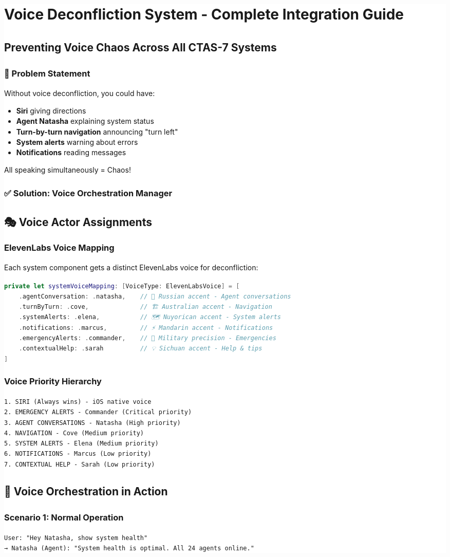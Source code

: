 # Voice Deconfliction System - Complete Integration Guide
## Preventing Voice Chaos Across All CTAS-7 Systems

### 🎯 Problem Statement
Without voice deconfliction, you could have:
- **Siri** giving directions
- **Agent Natasha** explaining system status
- **Turn-by-turn navigation** announcing "turn left"
- **System alerts** warning about errors
- **Notifications** reading messages

All speaking simultaneously = Chaos!

### ✅ Solution: Voice Orchestration Manager

## 🎭 Voice Actor Assignments

### ElevenLabs Voice Mapping
Each system component gets a distinct ElevenLabs voice for deconfliction:

```swift
private let systemVoiceMapping: [VoiceType: ElevenLabsVoice] = [
    .agentConversation: .natasha,    // 🤖 Russian accent - Agent conversations
    .turnByTurn: .cove,              // 🏗️ Australian accent - Navigation
    .systemAlerts: .elena,           // 🗺️ Nuyorican accent - System alerts
    .notifications: .marcus,         // ⚡ Mandarin accent - Notifications
    .emergencyAlerts: .commander,    // 🚨 Military precision - Emergencies
    .contextualHelp: .sarah          // 💡 Sichuan accent - Help & tips
]
```

### Voice Priority Hierarchy
```
1. SIRI (Always wins) - iOS native voice
2. EMERGENCY ALERTS - Commander (Critical priority)
3. AGENT CONVERSATIONS - Natasha (High priority)
4. NAVIGATION - Cove (Medium priority)
5. SYSTEM ALERTS - Elena (Medium priority)
6. NOTIFICATIONS - Marcus (Low priority)
7. CONTEXTUAL HELP - Sarah (Low priority)
```

## 🎼 Voice Orchestration in Action

### Scenario 1: Normal Operation
```
User: "Hey Natasha, show system health"
→ Natasha (Agent): "System health is optimal. All 24 agents online."
```
